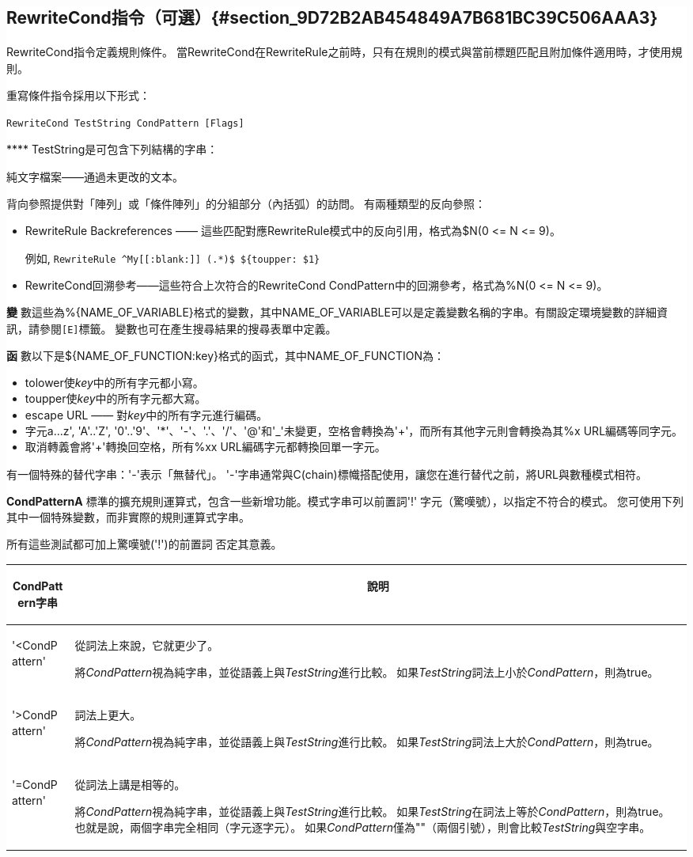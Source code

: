 ## RewriteCond指令（可選）{#section_9D72B2AB454849A7B681BC39C506AAA3}

RewriteCond指令定義規則條件。 當RewriteCond在RewriteRule之前時，只有在規則的模式與當前標題匹配且附加條件適用時，才使用規則。

重寫條件指令採用以下形式：

```
RewriteCond TestString CondPattern [Flags]
```

**** TestString是可包含下列結構的字串：

純文字檔案——通過未更改的文本。

背向參照提供對「陣列」或「條件陣列」的分組部分（內括弧）的訪問。 有兩種類型的反向參照：

* RewriteRule Backreferences —— 這些匹配對應RewriteRule模式中的反向引用，格式為$N(0 &lt;= N &lt;= 9)。

   例如, `RewriteRule ^My[[:blank:]] (.*)$ ${toupper: $1}`

* RewriteCond回溯參考——這些符合上次符合的RewriteCond CondPattern中的回溯參考，格式為%N(0 &lt;= N &lt;= 9)。

**變** 數這些為%{NAME_OF_VARIABLE}格式的變數，其中NAME_OF_VARIABLE可以是定義變數名稱的字串。有關設定環境變數的詳細資訊，請參閱`[E]`標籤。 變數也可在產生搜尋結果的搜尋表單中定義。

**函** 數以下是${NAME_OF_FUNCTION:key}格式的函式，其中NAME_OF_FUNCTION為：

* tolower使&#x200B;*key*&#x200B;中的所有字元都小寫。
* toupper使&#x200B;*key*&#x200B;中的所有字元都大寫。
* escape URL —— 對&#x200B;*key*&#x200B;中的所有字元進行編碼。
* 字元a...z&#39;, &#39;A&#39;..&#39;Z&#39;, &#39;0&#39;..&#39;9&#39;、&#39;*&#39;、&#39;-&#39;、&#39;.&#39;、&#39;/&#39;、&#39;@&#39;和&#39;_&#39;未變更，空格會轉換為&#39;+&#39;，而所有其他字元則會轉換為其%x URL編碼等同字元。
* 取消轉義會將&#39;+&#39;轉換回空格，所有%xx URL編碼字元都轉換回單一字元。

有一個特殊的替代字串：&#39;-&#39;表示「無替代」。 &#39;-&#39;字串通常與C(chain)標幟搭配使用，讓您在進行替代之前，將URL與數種模式相符。

**CondPatternA** 標準的擴充規則運算式，包含一些新增功能。模式字串可以前置詞&#39;!&#39; 字元（驚嘆號），以指定不符合的模式。 您可使用下列其中一個特殊變數，而非實際的規則運算式字串。

所有這些測試都可加上驚嘆號(&#39;!&#39;)的前置詞 否定其意義。

<table> 
 <thead> 
  <tr> 
   <th colname="col1" class="entry"> <p>CondPattern字串 </p> </th> 
   <th colname="col2" class="entry"> <p>說明 </p> </th> 
  </tr> 
 </thead>
 <tbody> 
  <tr> 
   <td colname="col1"> <p> '&lt;CondPattern' </p> </td> 
   <td colname="col2"> <p>從詞法上來說，它就更少了。 </p> <p> 將<i>CondPattern</i>視為純字串，並從語義上與<i>TestString</i>進行比較。 如果<i>TestString</i>詞法上小於<i>CondPattern</i>，則為true。 </p> </td> 
  </tr> 
  <tr> 
   <td colname="col1"> <p> '&gt;CondPattern' </p> </td> 
   <td colname="col2"> <p> 詞法上更大。 </p> <p> 將<i>CondPattern</i>視為純字串，並從語義上與<i>TestString</i>進行比較。 如果<i>TestString</i>詞法上大於<i>CondPattern</i>，則為true。 </p> </td> 
  </tr> 
  <tr> 
   <td colname="col1"> <p> '=CondPattern' </p> </td> 
   <td colname="col2"> <p>從詞法上講是相等的。 </p> <p> 將<i>CondPattern</i>視為純字串，並從語義上與<i>TestString</i>進行比較。 如果<i>TestString</i>在詞法上等於<i>CondPattern</i>，則為true。 也就是說，兩個字串完全相同（字元逐字元）。 如果<i>CondPattern</i>僅為""（兩個引號），則會比較<i>TestString</i>與空字串。 </p> </td> 
  </tr> 
 </tbody> 
</table>
